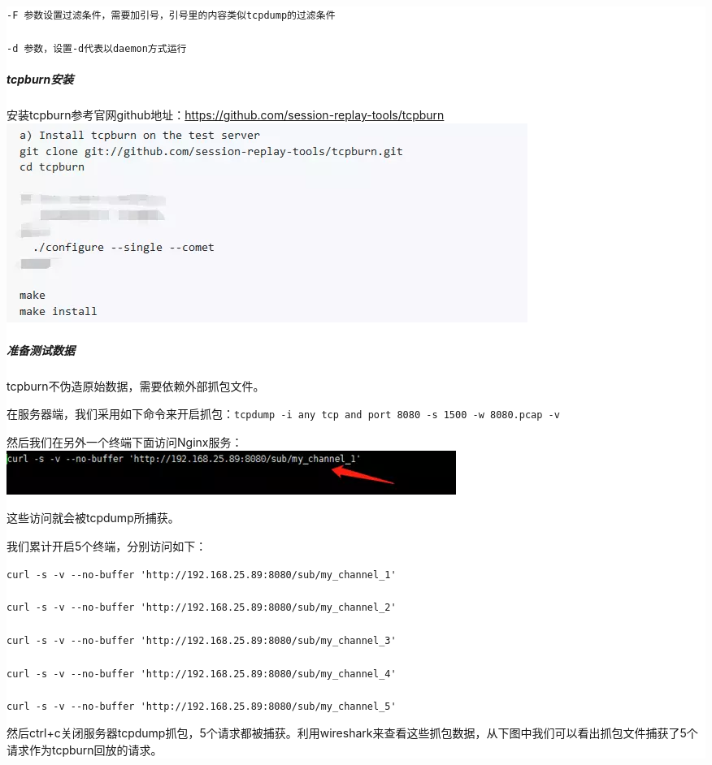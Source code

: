 ```console
-F 参数设置过滤条件，需要加引号，引号里的内容类似tcpdump的过滤条件

-d 参数，设置-d代表以daemon方式运行
```

##### tcpburn安装  

安装tcpburn参考官网github地址：https://github.com/session-replay-tools/tcpburn  
![](_v_images/20190515161305977_31086.png)  


##### 准备测试数据  
tcpburn不伪造原始数据，需要依赖外部抓包文件。  

在服务器端，我们采用如下命令来开启抓包：`tcpdump -i any tcp and port 8080 -s 1500 -w 8080.pcap -v `  

然后我们在另外一个终端下面访问Nginx服务：  
![](_v_images/20190515161337894_4726.png)  

这些访问就会被tcpdump所捕获。  

我们累计开启5个终端，分别访问如下：  

```console
curl -s -v --no-buffer 'http://192.168.25.89:8080/sub/my_channel_1'

curl -s -v --no-buffer 'http://192.168.25.89:8080/sub/my_channel_2'

curl -s -v --no-buffer 'http://192.168.25.89:8080/sub/my_channel_3'

curl -s -v --no-buffer 'http://192.168.25.89:8080/sub/my_channel_4'

curl -s -v --no-buffer 'http://192.168.25.89:8080/sub/my_channel_5'
```

然后ctrl+c关闭服务器tcpdump抓包，5个请求都被捕获。利用wireshark来查看这些抓包数据，从下图中我们可以看出抓包文件捕获了5个请求作为tcpburn回放的请求。  